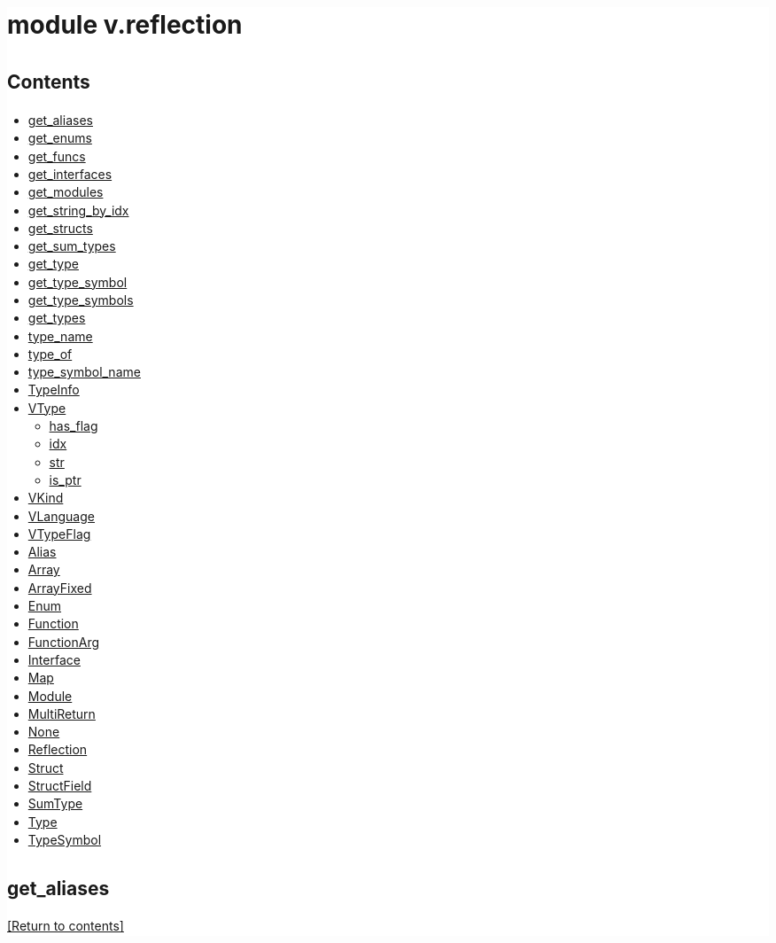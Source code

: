 # module v.reflection


## Contents
- [get_aliases](#get_aliases)
- [get_enums](#get_enums)
- [get_funcs](#get_funcs)
- [get_interfaces](#get_interfaces)
- [get_modules](#get_modules)
- [get_string_by_idx](#get_string_by_idx)
- [get_structs](#get_structs)
- [get_sum_types](#get_sum_types)
- [get_type](#get_type)
- [get_type_symbol](#get_type_symbol)
- [get_type_symbols](#get_type_symbols)
- [get_types](#get_types)
- [type_name](#type_name)
- [type_of](#type_of)
- [type_symbol_name](#type_symbol_name)
- [TypeInfo](#TypeInfo)
- [VType](#VType)
  - [has_flag](#has_flag)
  - [idx](#idx)
  - [str](#str)
  - [is_ptr](#is_ptr)
- [VKind](#VKind)
- [VLanguage](#VLanguage)
- [VTypeFlag](#VTypeFlag)
- [Alias](#Alias)
- [Array](#Array)
- [ArrayFixed](#ArrayFixed)
- [Enum](#Enum)
- [Function](#Function)
- [FunctionArg](#FunctionArg)
- [Interface](#Interface)
- [Map](#Map)
- [Module](#Module)
- [MultiReturn](#MultiReturn)
- [None](#None)
- [Reflection](#Reflection)
- [Struct](#Struct)
- [StructField](#StructField)
- [SumType](#SumType)
- [Type](#Type)
- [TypeSymbol](#TypeSymbol)

## get_aliases
[[Return to contents]](#Contents)
